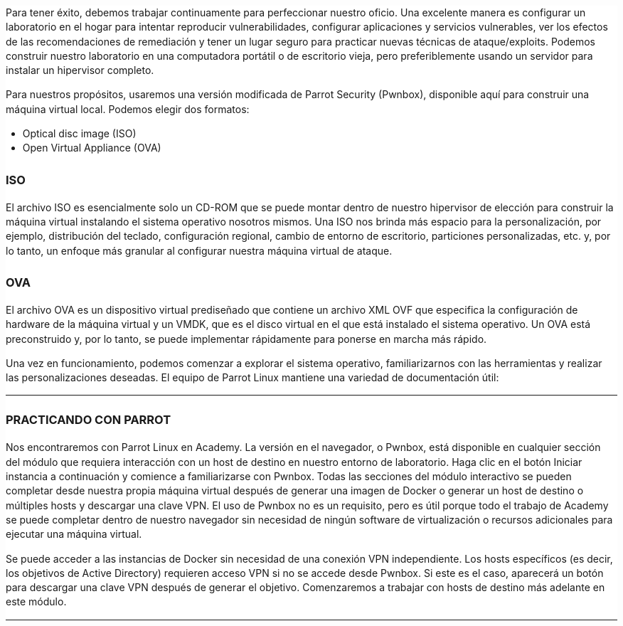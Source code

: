 Para tener éxito, debemos trabajar continuamente para perfeccionar nuestro oficio. Una excelente manera es configurar un laboratorio en el hogar para intentar reproducir vulnerabilidades, configurar aplicaciones y servicios vulnerables, ver los efectos de las recomendaciones de remediación y tener un lugar seguro para practicar nuevas técnicas de ataque/exploits. Podemos construir nuestro laboratorio en una computadora portátil o de escritorio vieja, pero preferiblemente usando un servidor para instalar un hipervisor completo. 

Para nuestros propósitos, usaremos una versión modificada de Parrot Security (Pwnbox), disponible aquí para construir una máquina virtual local. Podemos elegir dos formatos: 

+ Optical disc image (ISO)
+ Open Virtual Appliance (OVA)




### ISO

El archivo ISO es esencialmente solo un CD-ROM que se puede montar dentro de nuestro hipervisor de elección para construir la máquina virtual instalando el sistema operativo nosotros mismos. Una ISO nos brinda más espacio para la personalización, por ejemplo, distribución del teclado, configuración regional, cambio de entorno de escritorio, particiones personalizadas, etc. y, por lo tanto, un enfoque más granular al configurar nuestra máquina virtual de ataque. 



### OVA

El archivo OVA es un dispositivo virtual prediseñado que contiene un archivo XML OVF que especifica la configuración de hardware de la máquina virtual y un VMDK, que es el disco virtual en el que está instalado el sistema operativo. Un OVA está preconstruido y, por lo tanto, se puede implementar rápidamente para ponerse en marcha más rápido.

Una vez en funcionamiento, podemos comenzar a explorar el sistema operativo, familiarizarnos con las herramientas y realizar las personalizaciones deseadas. El equipo de Parrot Linux mantiene una variedad de documentación útil: 

___

### PRACTICANDO CON PARROT

Nos encontraremos con Parrot Linux en Academy. La versión en el navegador, o Pwnbox, está disponible en cualquier sección del módulo que requiera interacción con un host de destino en nuestro entorno de laboratorio. Haga clic en el botón Iniciar instancia a continuación y comience a familiarizarse con Pwnbox. Todas las secciones del módulo interactivo se pueden completar desde nuestra propia máquina virtual después de generar una imagen de Docker o generar un host de destino o múltiples hosts y descargar una clave VPN. El uso de Pwnbox no es un requisito, pero es útil porque todo el trabajo de Academy se puede completar dentro de nuestro navegador sin necesidad de ningún software de virtualización o recursos adicionales para ejecutar una máquina virtual.

Se puede acceder a las instancias de Docker sin necesidad de una conexión VPN independiente. Los hosts específicos (es decir, los objetivos de Active Directory) requieren acceso VPN si no se accede desde Pwnbox. Si este es el caso, aparecerá un botón para descargar una clave VPN después de generar el objetivo. Comenzaremos a trabajar con hosts de destino más adelante en este módulo. 

___
